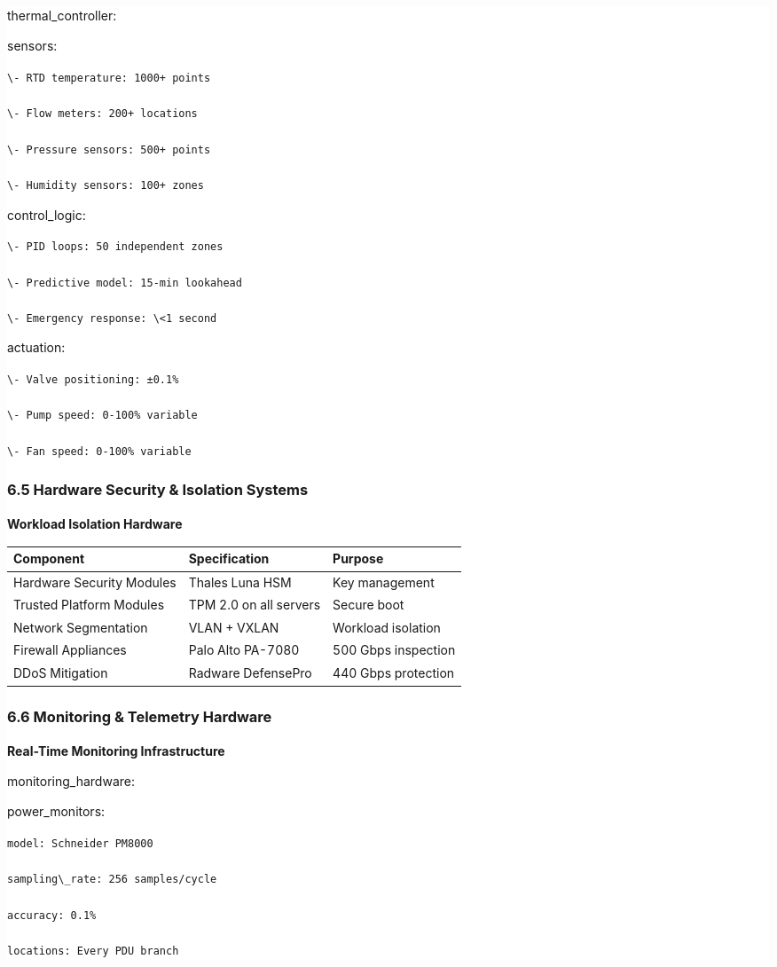thermal\_controller:

  sensors:

    \- RTD temperature: 1000+ points

    \- Flow meters: 200+ locations

    \- Pressure sensors: 500+ points

    \- Humidity sensors: 100+ zones

  control\_logic:

    \- PID loops: 50 independent zones

    \- Predictive model: 15-min lookahead

    \- Emergency response: \<1 second

  actuation:

    \- Valve positioning: ±0.1%

    \- Pump speed: 0-100% variable

    \- Fan speed: 0-100% variable

### 6.5 Hardware Security & Isolation Systems

**Workload Isolation Hardware**

| Component | Specification | Purpose |
| :---- | :---- | :---- |
| Hardware Security Modules | Thales Luna HSM | Key management |
| Trusted Platform Modules | TPM 2.0 on all servers | Secure boot |
| Network Segmentation | VLAN \+ VXLAN | Workload isolation |
| Firewall Appliances | Palo Alto PA-7080 | 500 Gbps inspection |
| DDoS Mitigation | Radware DefensePro | 440 Gbps protection |

### 6.6 Monitoring & Telemetry Hardware

**Real-Time Monitoring Infrastructure**

monitoring\_hardware:

  power\_monitors:

    model: Schneider PM8000

    sampling\_rate: 256 samples/cycle

    accuracy: 0.1% 

    locations: Every PDU branch

    
